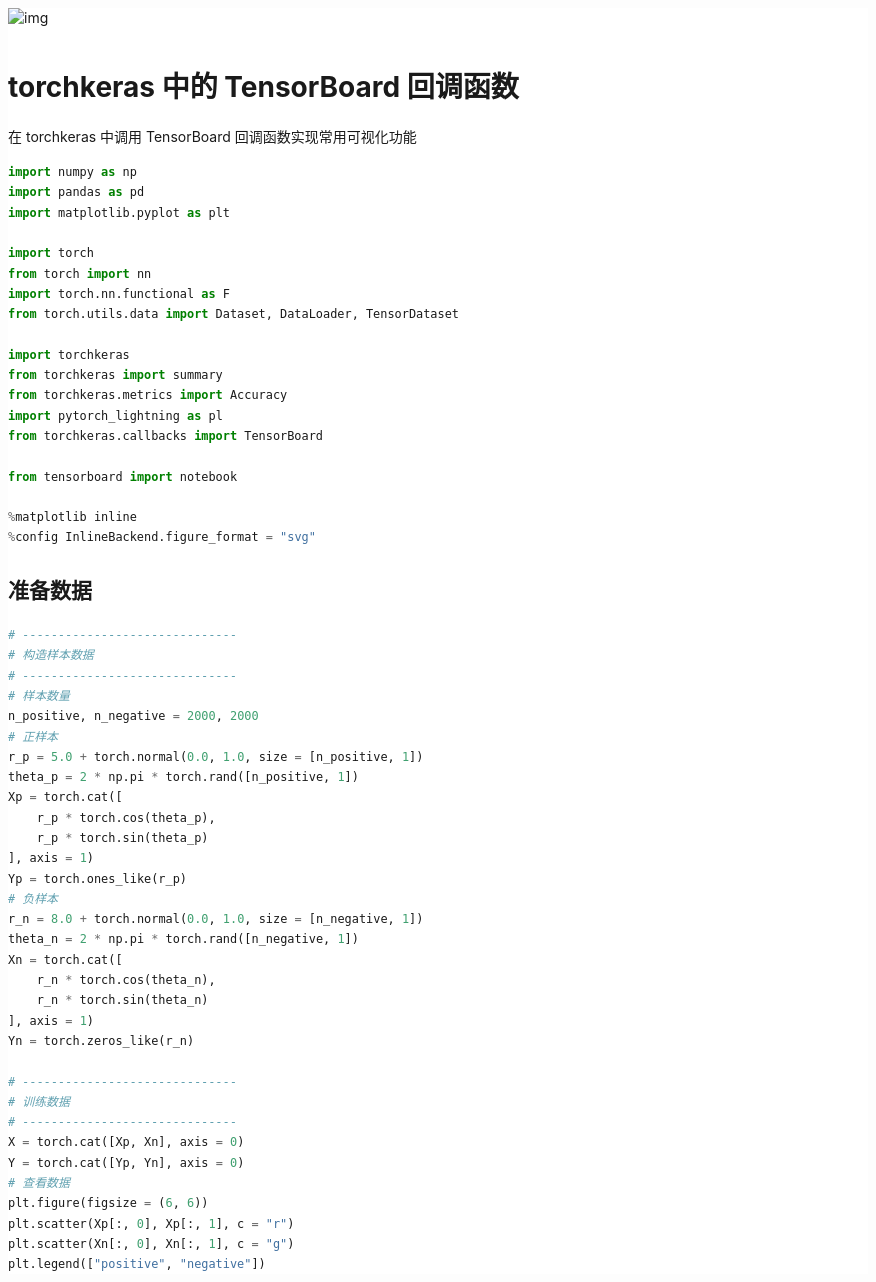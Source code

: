 ![img](images/tensorboard_lab6.png)


# torchkeras 中的 TensorBoard 回调函数

在 torchkeras 中调用 TensorBoard 回调函数实现常用可视化功能

```python
import numpy as np
import pandas as pd
import matplotlib.pyplot as plt

import torch
from torch import nn
import torch.nn.functional as F
from torch.utils.data import Dataset, DataLoader, TensorDataset

import torchkeras
from torchkeras import summary
from torchkeras.metrics import Accuracy
import pytorch_lightning as pl
from torchkeras.callbacks import TensorBoard

from tensorboard import notebook

%matplotlib inline
%config InlineBackend.figure_format = "svg"
```

## 准备数据

```python
# ------------------------------
# 构造样本数据
# ------------------------------
# 样本数量
n_positive, n_negative = 2000, 2000
# 正样本
r_p = 5.0 + torch.normal(0.0, 1.0, size = [n_positive, 1])
theta_p = 2 * np.pi * torch.rand([n_positive, 1])
Xp = torch.cat([
    r_p * torch.cos(theta_p), 
    r_p * torch.sin(theta_p)
], axis = 1)
Yp = torch.ones_like(r_p)
# 负样本
r_n = 8.0 + torch.normal(0.0, 1.0, size = [n_negative, 1])
theta_n = 2 * np.pi * torch.rand([n_negative, 1])
Xn = torch.cat([
    r_n * torch.cos(theta_n), 
    r_n * torch.sin(theta_n)
], axis = 1)
Yn = torch.zeros_like(r_n)

# ------------------------------
# 训练数据
# ------------------------------
X = torch.cat([Xp, Xn], axis = 0)
Y = torch.cat([Yp, Yn], axis = 0)
# 查看数据
plt.figure(figsize = (6, 6))
plt.scatter(Xp[:, 0], Xp[:, 1], c = "r")
plt.scatter(Xn[:, 0], Xn[:, 1], c = "g")
plt.legend(["positive", "negative"])
```